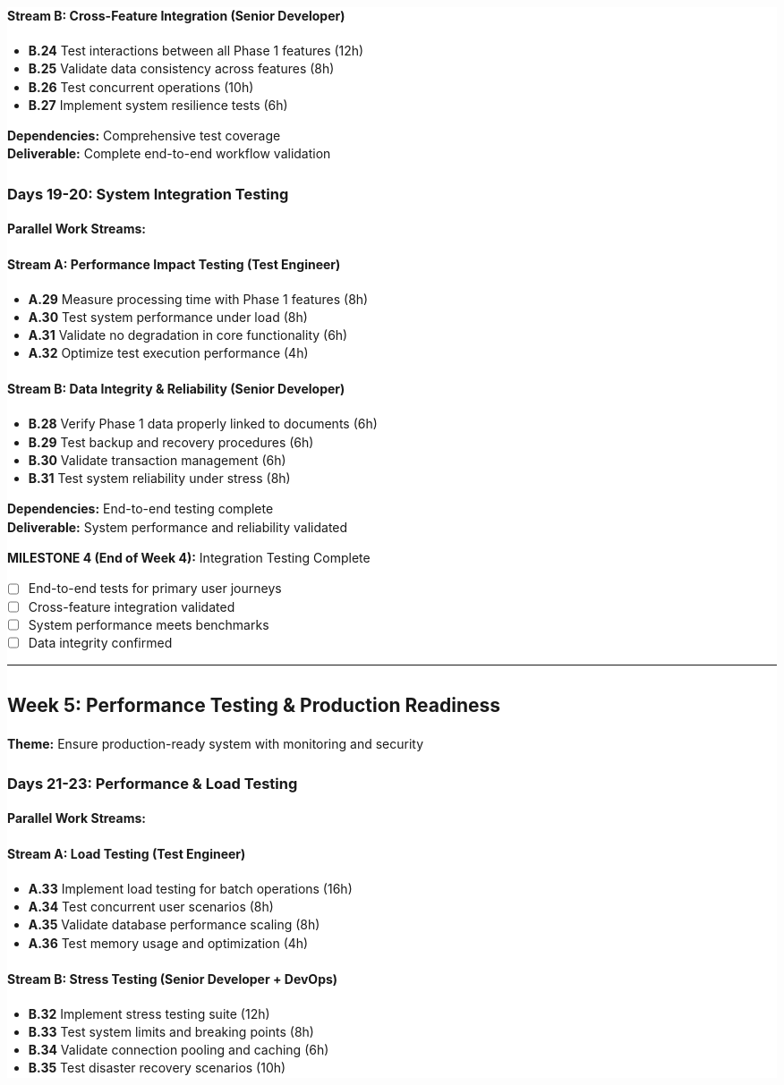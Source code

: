 #### Stream B: Cross-Feature Integration (Senior Developer)
- **B.24** Test interactions between all Phase 1 features (12h)
- **B.25** Validate data consistency across features (8h)
- **B.26** Test concurrent operations (10h)
- **B.27** Implement system resilience tests (6h)

**Dependencies:** Comprehensive test coverage  
**Deliverable:** Complete end-to-end workflow validation

### Days 19-20: System Integration Testing
**Parallel Work Streams:**

#### Stream A: Performance Impact Testing (Test Engineer)
- **A.29** Measure processing time with Phase 1 features (8h)
- **A.30** Test system performance under load (8h)
- **A.31** Validate no degradation in core functionality (6h)
- **A.32** Optimize test execution performance (4h)

#### Stream B: Data Integrity & Reliability (Senior Developer)
- **B.28** Verify Phase 1 data properly linked to documents (6h)
- **B.29** Test backup and recovery procedures (6h)
- **B.30** Validate transaction management (6h)
- **B.31** Test system reliability under stress (8h)

**Dependencies:** End-to-end testing complete  
**Deliverable:** System performance and reliability validated

**MILESTONE 4 (End of Week 4):** Integration Testing Complete
- [ ] End-to-end tests for primary user journeys
- [ ] Cross-feature integration validated
- [ ] System performance meets benchmarks
- [ ] Data integrity confirmed

---

## Week 5: Performance Testing & Production Readiness
**Theme:** Ensure production-ready system with monitoring and security

### Days 21-23: Performance & Load Testing
**Parallel Work Streams:**

#### Stream A: Load Testing (Test Engineer)
- **A.33** Implement load testing for batch operations (16h)
- **A.34** Test concurrent user scenarios (8h)
- **A.35** Validate database performance scaling (8h)
- **A.36** Test memory usage and optimization (4h)

#### Stream B: Stress Testing (Senior Developer + DevOps)
- **B.32** Implement stress testing suite (12h)
- **B.33** Test system limits and breaking points (8h)
- **B.34** Validate connection pooling and caching (6h)
- **B.35** Test disaster recovery scenarios (10h)
